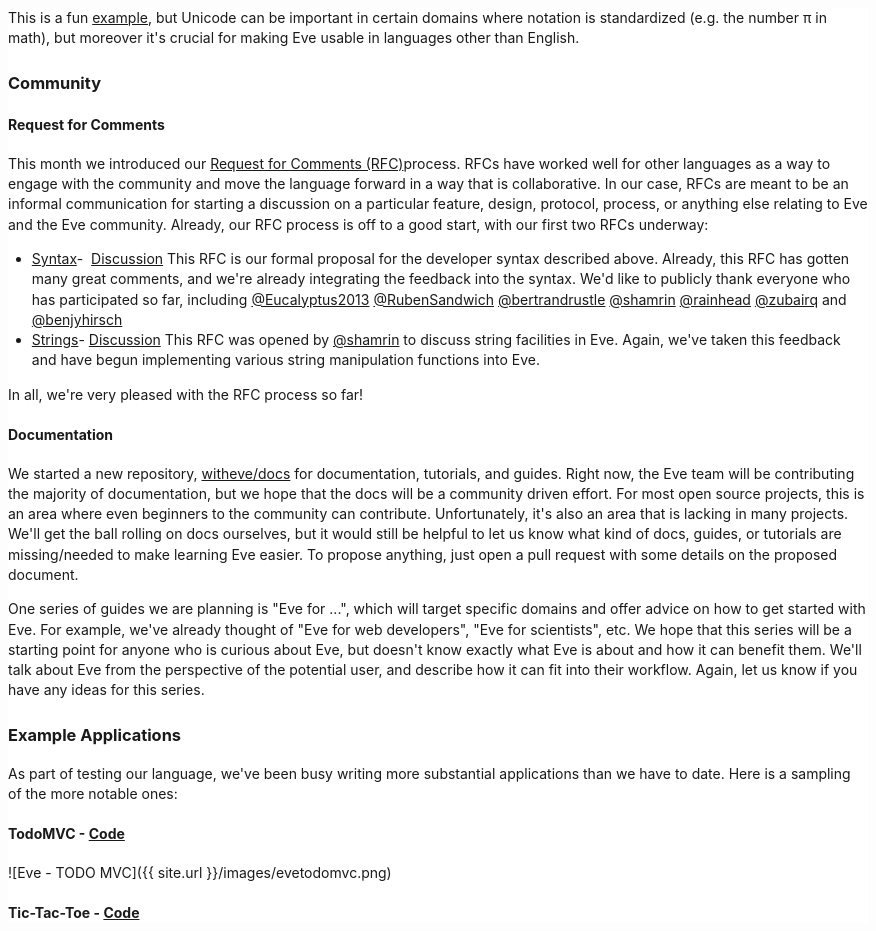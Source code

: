This is a fun [example][24], but Unicode can be important in certain domains where notation is standardized (e.g. the number π in math), but moreover it's crucial for making Eve usable in languages other than English.

[24]: https://github.com/witheve/Eve/blob/master/examples/unicode.eve

### Community

#### Request for Comments

This month we introduced our [Request for Comments (RFC)][8]process. RFCs have worked well for other languages as a way to engage with the community and move the language forward in a way that is collaborative. In our case, RFCs are meant to be an informal communication for starting a discussion on a particular feature, design, protocol, process, or anything else relating to Eve and the Eve community. Already, our RFC process is off to a good start, with our first two RFCs underway:

- [Syntax][9]-  [Discussion][10] This RFC is our formal proposal for the developer syntax described above. Already, this RFC has gotten many great comments, and we're already integrating the feedback into the syntax. We'd like to publicly thank everyone who has participated so far, including [@Eucalyptus2013][11] [@RubenSandwich][12] [@bertrandrustle][13] [@shamrin][14] [@rainhead][15] [@zubairq][16] and [@benjyhirsch][17]
- [Strings][18]- [Discussion][19] This RFC was opened by [@shamrin][14] to discuss string facilities in Eve. Again, we've taken this feedback and have begun implementing various string manipulation functions into Eve.

In all, we're very pleased with the RFC process so far!

[8]: https://github.com/witheve/rfcs
[9]: https://github.com/witheve/rfcs/blob/master/proposed/syntax.md
[10]: https://github.com/witheve/rfcs/issues/4
[11]: https://github.com/Eucalyptus2013
[12]: https://github.com/RubenSandwich
[13]: https://github.com/bertrandrustle
[14]: https://github.com/shamrin
[15]: https://github.com/rainhead
[16]: https://github.com/zubairq
[17]: https://github.com/benjyhirsch
[18]: https://github.com/witheve/rfcs/blob/master/proposed/strings.md
[19]: https://github.com/witheve/rfcs/issues/5


#### Documentation

We started a new repository, [witheve/docs][20] for documentation, tutorials, and guides. Right now, the Eve team will be contributing the majority of documentation, but we hope that the docs will be a community driven effort. For most open source projects, this is an area where even beginners to the community can contribute. Unfortunately, it's also an area that is lacking in many projects. We'll get the ball rolling on docs ourselves, but it would still be helpful to let us know what kind of docs, guides, or tutorials are missing/needed to make learning Eve easier. To propose anything, just open a pull request with some details on the proposed document.

One series of guides we are planning is "Eve for ...", which will target specific domains and offer advice on how to get started with Eve. For example, we've already thought of "Eve for web developers", "Eve for scientists", etc. We hope that this series will be a starting point for anyone who is curious about Eve, but doesn't know exactly what Eve is about and how it can benefit them. We'll talk about Eve from the perspective of the potential user, and describe how it can fit into their workflow. Again, let us know if you have any ideas for this series. 

[20]: https://github.com/witheve/docs

### Example Applications

As part of testing our language, we've been busy writing more substantial applications than we have to date. Here is a sampling of the more notable ones:

#### TodoMVC - [Code][21]

![Eve - TODO MVC]({{ site.url }}/images/evetodomvc.png)

#### Tic-Tac-Toe - [Code][21]


[0]: https://github.com/Kodowa/incidentalcomplexity/blob/f44a2392e15d78f9e0047f25054863f7418165b5/_posts/2016-08-03-july.md
[1]: https://groups.google.com/forum/#!topic/eve-talk/riE6yy7bBeo
[2]: https://github.com/witheve/Eve
[3]: http://www.chris-granger.com/2016/07/21/two-years-of-eve/
[4]: https://github.com/witheve/rfcs/blob/master/proposed/syntax.md
[5]: http://incidentalcomplexity.com/2016/07/21/clock/
[6]: https://github.com/witheve/Eve/blob/c75727d86c0df367678eec6d7d1dd9a5d56c356b/examples/clock.eve
[7]: http://codegolf.stackexchange.com/questions/1956/generate-the-longest-error-message-in-c 
[21]: https://github.com/witheve/Eve/blob/master/examples/todomvc.eve
[22]: https://github.com/witheve/Eve/blob/master/examples/tic-tac-toe.eve
[23]: https://github.com/witheve/Eve/blob/master/examples/flappy.eve